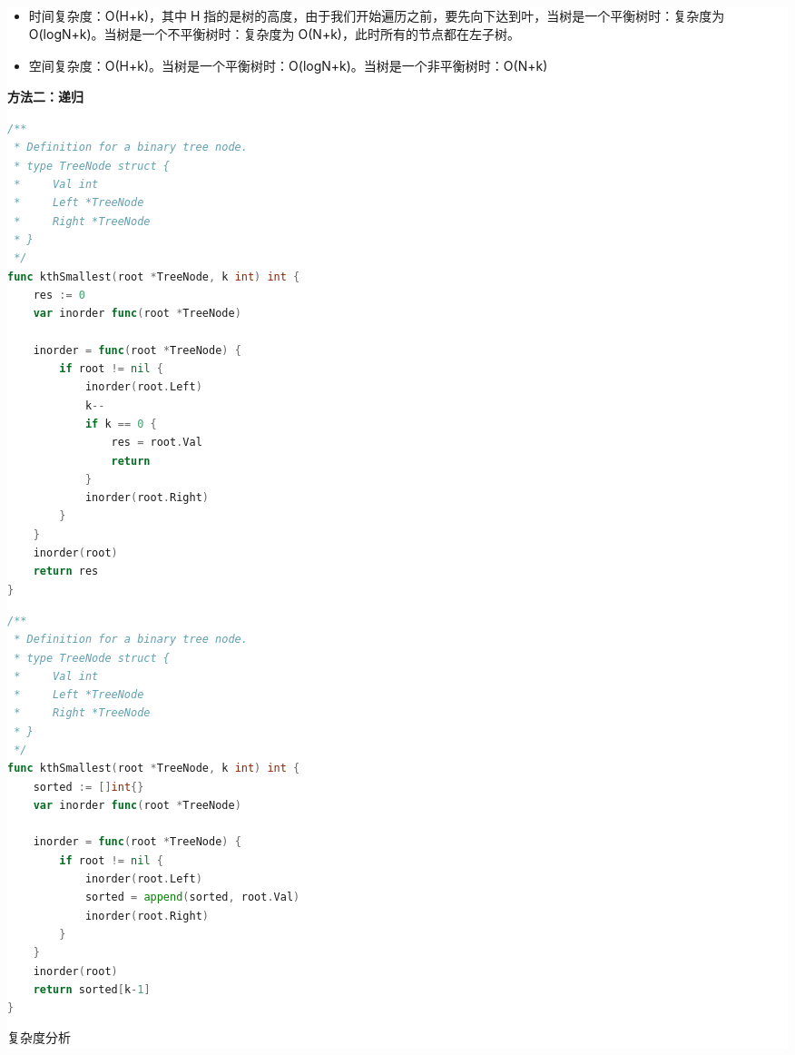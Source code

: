 - 时间复杂度：O(H+k)，其中 H 指的是树的高度，由于我们开始遍历之前，要先向下达到叶，当树是一个平衡树时：复杂度为 O(logN+k)。当树是一个不平衡树时：复杂度为 O(N+k)，此时所有的节点都在左子树。

- 空间复杂度：O(H+k)。当树是一个平衡树时：O(logN+k)。当树是一个非平衡树时：O(N+k)



**方法二：递归**

``` go
/**
 * Definition for a binary tree node.
 * type TreeNode struct {
 *     Val int
 *     Left *TreeNode
 *     Right *TreeNode
 * }
 */
func kthSmallest(root *TreeNode, k int) int {
	res := 0
	var inorder func(root *TreeNode)

	inorder = func(root *TreeNode) {
		if root != nil {
			inorder(root.Left)
			k--
			if k == 0 {
				res = root.Val
				return
			}
			inorder(root.Right)
		}
	}
	inorder(root)
	return res
}
```


``` go
/**
 * Definition for a binary tree node.
 * type TreeNode struct {
 *     Val int
 *     Left *TreeNode
 *     Right *TreeNode
 * }
 */
func kthSmallest(root *TreeNode, k int) int {
	sorted := []int{}
	var inorder func(root *TreeNode)

	inorder = func(root *TreeNode) {
		if root != nil {
			inorder(root.Left)
			sorted = append(sorted, root.Val)
			inorder(root.Right)
		}
	}
	inorder(root)
	return sorted[k-1]
}
```
复杂度分析
